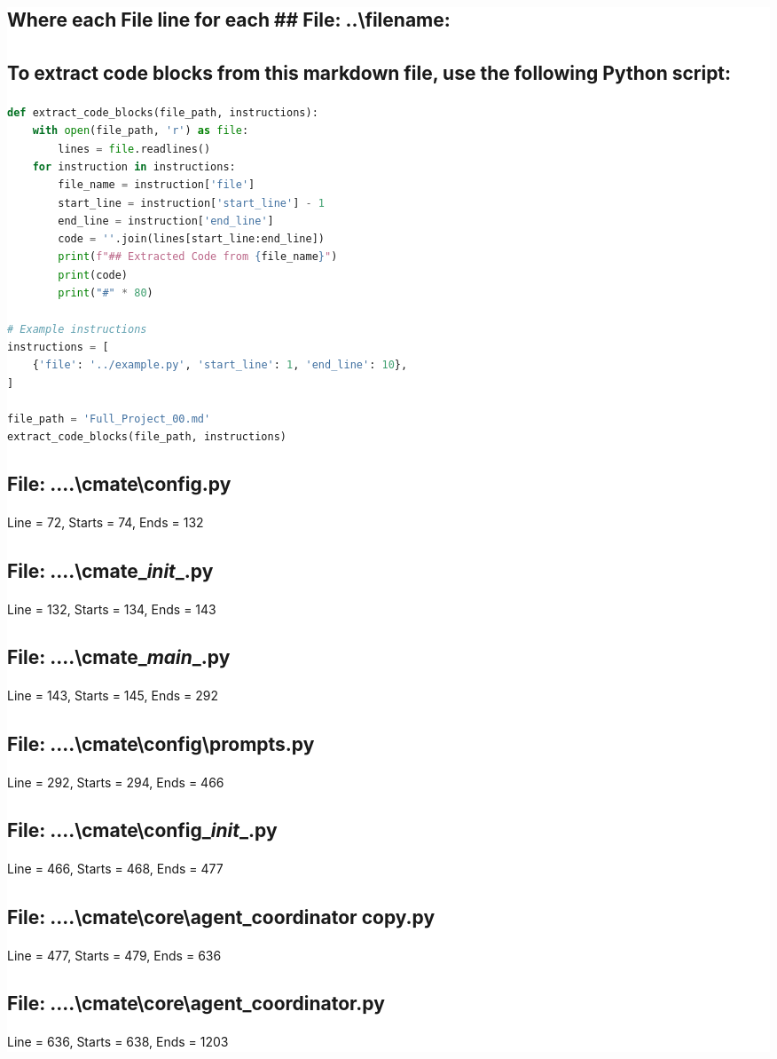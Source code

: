 ## Where each File line for each ## File: ..\filename: 

## To extract code blocks from this markdown file, use the following Python script:

```python
def extract_code_blocks(file_path, instructions):
    with open(file_path, 'r') as file:
        lines = file.readlines()
    for instruction in instructions:
        file_name = instruction['file']
        start_line = instruction['start_line'] - 1
        end_line = instruction['end_line']
        code = ''.join(lines[start_line:end_line])
        print(f"## Extracted Code from {file_name}")
        print(code)
        print("#" * 80)

# Example instructions
instructions = [
    {'file': '../example.py', 'start_line': 1, 'end_line': 10},
]

file_path = 'Full_Project_00.md'
extract_code_blocks(file_path, instructions)
```

## File: ..\..\cmate\config.py
Line = 72, Starts = 74, Ends = 132

## File: ..\..\cmate\__init__.py
Line = 132, Starts = 134, Ends = 143

## File: ..\..\cmate\__main__.py
Line = 143, Starts = 145, Ends = 292

## File: ..\..\cmate\config\prompts.py
Line = 292, Starts = 294, Ends = 466

## File: ..\..\cmate\config\__init__.py
Line = 466, Starts = 468, Ends = 477

## File: ..\..\cmate\core\agent_coordinator copy.py
Line = 477, Starts = 479, Ends = 636

## File: ..\..\cmate\core\agent_coordinator.py
Line = 636, Starts = 638, Ends = 1203
